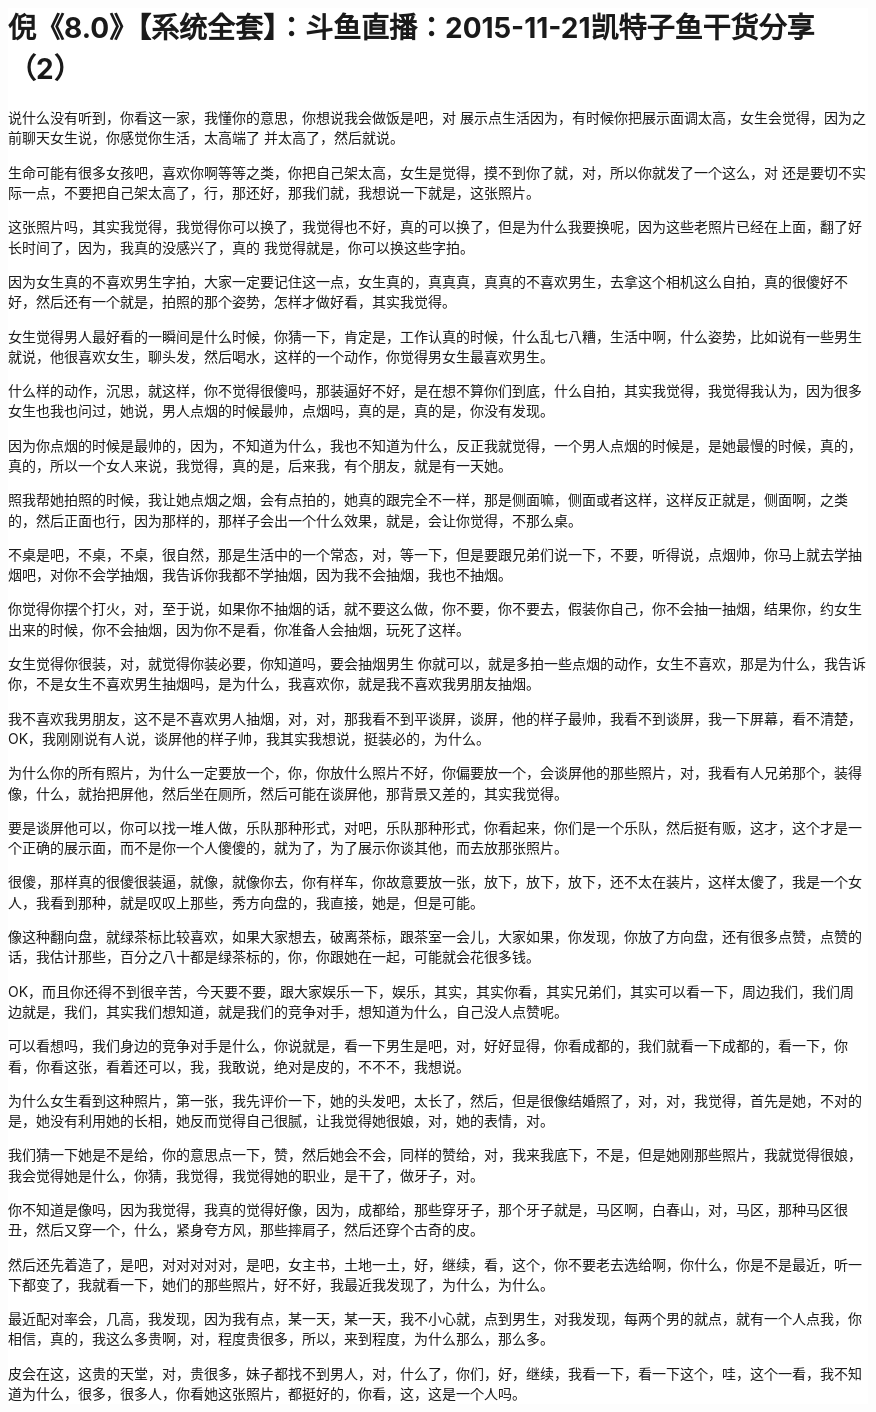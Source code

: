 # 倪《8.0》【系统全套】：斗鱼直播：2015-11-21凯特子鱼干货分享（2）

说什么没有听到，你看这一家，我懂你的意思，你想说我会做饭是吧，对 展示点生活因为，有时候你把展示面调太高，女生会觉得，因为之前聊天女生说，你感觉你生活，太高端了 并太高了，然后就说。

生命可能有很多女孩吧，喜欢你啊等等之类，你把自己架太高，女生是觉得，摸不到你了就，对，所以你就发了一个这么，对 还是要切不实际一点，不要把自己架太高了，行，那还好，那我们就，我想说一下就是，这张照片。

这张照片吗，其实我觉得，我觉得你可以换了，我觉得也不好，真的可以换了，但是为什么我要换呢，因为这些老照片已经在上面，翻了好长时间了，因为，我真的没感兴了，真的 我觉得就是，你可以换这些字拍。

因为女生真的不喜欢男生字拍，大家一定要记住这一点，女生真的，真真真，真真的不喜欢男生，去拿这个相机这么自拍，真的很傻好不好，然后还有一个就是，拍照的那个姿势，怎样才做好看，其实我觉得。

女生觉得男人最好看的一瞬间是什么时候，你猜一下，肯定是，工作认真的时候，什么乱七八糟，生活中啊，什么姿势，比如说有一些男生就说，他很喜欢女生，聊头发，然后喝水，这样的一个动作，你觉得男女生最喜欢男生。

什么样的动作，沉思，就这样，你不觉得很傻吗，那装逼好不好，是在想不算你们到底，什么自拍，其实我觉得，我觉得我认为，因为很多女生也我也问过，她说，男人点烟的时候最帅，点烟吗，真的是，真的是，你没有发现。

因为你点烟的时候是最帅的，因为，不知道为什么，我也不知道为什么，反正我就觉得，一个男人点烟的时候是，是她最慢的时候，真的，真的，所以一个女人来说，我觉得，真的是，后来我，有个朋友，就是有一天她。

照我帮她拍照的时候，我让她点烟之烟，会有点拍的，她真的跟完全不一样，那是侧面嘛，侧面或者这样，这样反正就是，侧面啊，之类的，然后正面也行，因为那样的，那样子会出一个什么效果，就是，会让你觉得，不那么桌。

不桌是吧，不桌，不桌，很自然，那是生活中的一个常态，对，等一下，但是要跟兄弟们说一下，不要，听得说，点烟帅，你马上就去学抽烟吧，对你不会学抽烟，我告诉你我都不学抽烟，因为我不会抽烟，我也不抽烟。

你觉得你摆个打火，对，至于说，如果你不抽烟的话，就不要这么做，你不要，你不要去，假装你自己，你不会抽一抽烟，结果你，约女生出来的时候，你不会抽烟，因为你不是看，你准备人会抽烟，玩死了这样。

女生觉得你很装，对，就觉得你装必要，你知道吗，要会抽烟男生 你就可以，就是多拍一些点烟的动作，女生不喜欢，那是为什么，我告诉你，不是女生不喜欢男生抽烟吗，是为什么，我喜欢你，就是我不喜欢我男朋友抽烟。

我不喜欢我男朋友，这不是不喜欢男人抽烟，对，对，那我看不到平谈屏，谈屏，他的样子最帅，我看不到谈屏，我一下屏幕，看不清楚，OK，我刚刚说有人说，谈屏他的样子帅，我其实我想说，挺装必的，为什么。

为什么你的所有照片，为什么一定要放一个，你，你放什么照片不好，你偏要放一个，会谈屏他的那些照片，对，我看有人兄弟那个，装得像，什么，就抬把屏他，然后坐在厕所，然后可能在谈屏他，那背景又差的，其实我觉得。

要是谈屏他可以，你可以找一堆人做，乐队那种形式，对吧，乐队那种形式，你看起来，你们是一个乐队，然后挺有贩，这才，这个才是一个正确的展示面，而不是你一个人傻傻的，就为了，为了展示你谈其他，而去放那张照片。

很傻，那样真的很傻很装逼，就像，就像你去，你有样车，你故意要放一张，放下，放下，放下，还不太在装片，这样太傻了，我是一个女人，我看到那种，就是叹叹上那些，秀方向盘的，我直接，她是，但是可能。

像这种翻向盘，就绿茶标比较喜欢，如果大家想去，破离茶标，跟茶室一会儿，大家如果，你发现，你放了方向盘，还有很多点赞，点赞的话，我估计那些，百分之八十都是绿茶标的，你，你跟她在一起，可能就会花很多钱。

OK，而且你还得不到很辛苦，今天要不要，跟大家娱乐一下，娱乐，其实，其实你看，其实兄弟们，其实可以看一下，周边我们，我们周边就是，我们，其实我们想知道，就是我们的竞争对手，想知道为什么，自己没人点赞呢。

可以看想吗，我们身边的竞争对手是什么，你说就是，看一下男生是吧，对，好好显得，你看成都的，我们就看一下成都的，看一下，你看，你看这张，看着还可以，我，我敢说，绝对是皮的，不不不，我想说。

为什么女生看到这种照片，第一张，我先评价一下，她的头发吧，太长了，然后，但是很像结婚照了，对，对，我觉得，首先是她，不对的是，她没有利用她的长相，她反而觉得自己很腻，让我觉得她很娘，对，她的表情，对。

我们猜一下她是不是给，你的意思点一下，赞，然后她会不会，同样的赞给，对，我来我底下，不是，但是她刚那些照片，我就觉得很娘，我会觉得她是什么，你猜，我觉得，我觉得她的职业，是干了，做牙子，对。

你不知道是像吗，因为我觉得，我真的觉得好像，因为，成都给，那些穿牙子，那个牙子就是，马区啊，白春山，对，马区，那种马区很丑，然后又穿一个，什么，紧身夸方风，那些摔肩子，然后还穿个古奇的皮。

然后还先着造了，是吧，对对对对对，是吧，女主书，土地一土，好，继续，看，这个，你不要老去选给啊，你什么，你是不是最近，听一下都变了，我就看一下，她们的那些照片，好不好，我最近我发现了，为什么，为什么。

最近配对率会，几高，我发现，因为我有点，某一天，某一天，我不小心就，点到男生，对我发现，每两个男的就点，就有一个人点我，你相信，真的，我这么多贵啊，对，程度贵很多，所以，来到程度，为什么那么，那么多。

皮会在这，这贵的天堂，对，贵很多，妹子都找不到男人，对，什么了，你们，好，继续，我看一下，看一下这个，哇，这个一看，我不知道为什么，很多，很多人，你看她这张照片，都挺好的，你看，这，这是一个人吗。
